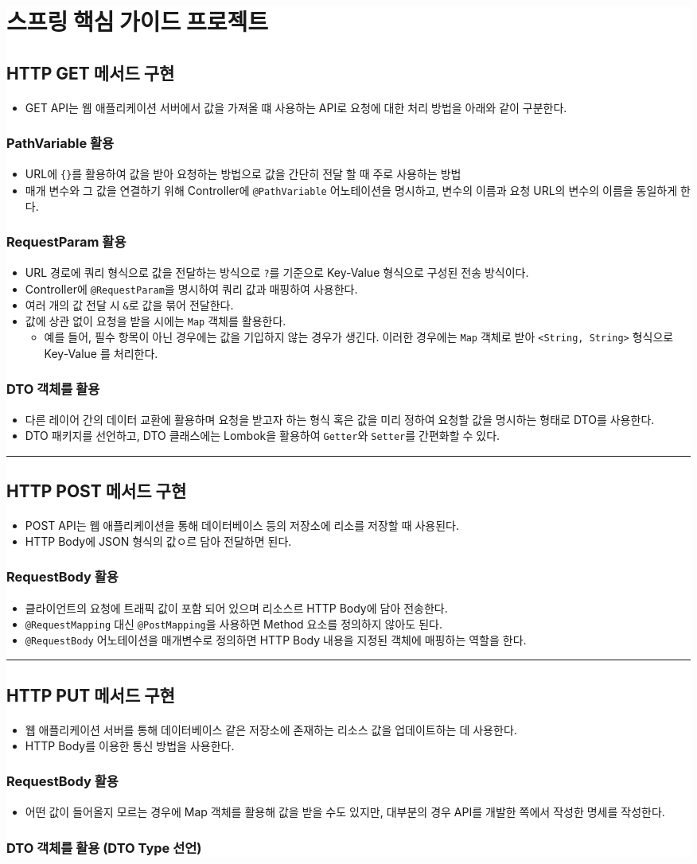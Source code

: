 # 스프링 핵심 가이드 프로젝트

## HTTP GET 메서드 구현

- GET API는 웹 애플리케이션 서버에서 값을 가져올 떄 사용하는 API로 요청에 대한 처리 방법을 아래와 같이 구분한다.

### PathVariable 활용

-  URL에 `{}`를 활용하여 값을 받아 요청하는 방법으로 값을 간단히 전달 할 때 주로 사용하는 방법
-  매개 변수와 그 값을 연결하기 위해 Controller에 `@PathVariable` 어노테이션을 명시하고, 변수의 이름과 요청 URL의 변수의 이름을 동일하게 한다.

### RequestParam 활용

- URL 경로에 쿼리 형식으로 값을 전달하는 방식으로 `?`를 기준으로 Key-Value 형식으로 구성된 전송 방식이다.
- Controller에 `@RequestParam`을 명시하여 쿼리 값과 매핑하여 사용한다.
- 여러 개의 값 전달 시 `&`로 값을 묶어 전달한다.
- 값에 상관 없이 요청을 받을 시에는 `Map` 객체를 활용한다.
  - 예를 들어, 필수 항목이 아닌 경우에는 값을 기입하지 않는 경우가 생긴다. 이러한 경우에는 `Map` 객체로 받아 `<String, String>` 형식으로 Key-Value 를 처리한다. 

### DTO 객체를 활용

- 다른 레이어 간의 데이터 교환에 활용하며 요청을 받고자 하는 형식 혹은 값을 미리 정하여 요청할 값을 명시하는 형태로 DTO를 사용한다.
- DTO 패키지를 선언하고, DTO 클래스에는 Lombok을 활용하여 `Getter`와 `Setter`를 간편화할 수 있다.

----

## HTTP POST 메서드 구현

- POST API는 웹 애플리케이션을 통해 데이터베이스 등의 저장소에 리소를 저장할 때 사용된다.
- HTTP Body에 JSON 형식의 값ㅇ르 담아 전달하면 된다.

### RequestBody 활용

- 클라이언트의 요청에 트래픽 값이 포함 되어 있으며 리소스르 HTTP Body에 담아 전송한다.
- `@RequestMapping` 대신 `@PostMapping`을 사용하면 Method 요소를 정의하지 않아도 된다.
- `@RequestBody` 어노테이션을 매개변수로 정의하면 HTTP Body 내용을 지정된 객체에 매핑하는 역할을 한다.

----

## HTTP PUT 메서드 구현

- 웹 애플리케이션 서버를 통해 데이터베이스 같은 저장소에 존재하는 리소스 값을 업데이트하는 데 사용한다.
- HTTP Body를 이용한 통신 방법을 사용한다.

### RequestBody 활용

- 어떤 값이 들어올지 모르는 경우에 Map 객체를 활용해 값을 받을 수도 있지만, 대부분의 경우 API를 개발한 쪽에서 작성한 명세를 작성한다.

### DTO 객체를 활용 (DTO Type 선언)
